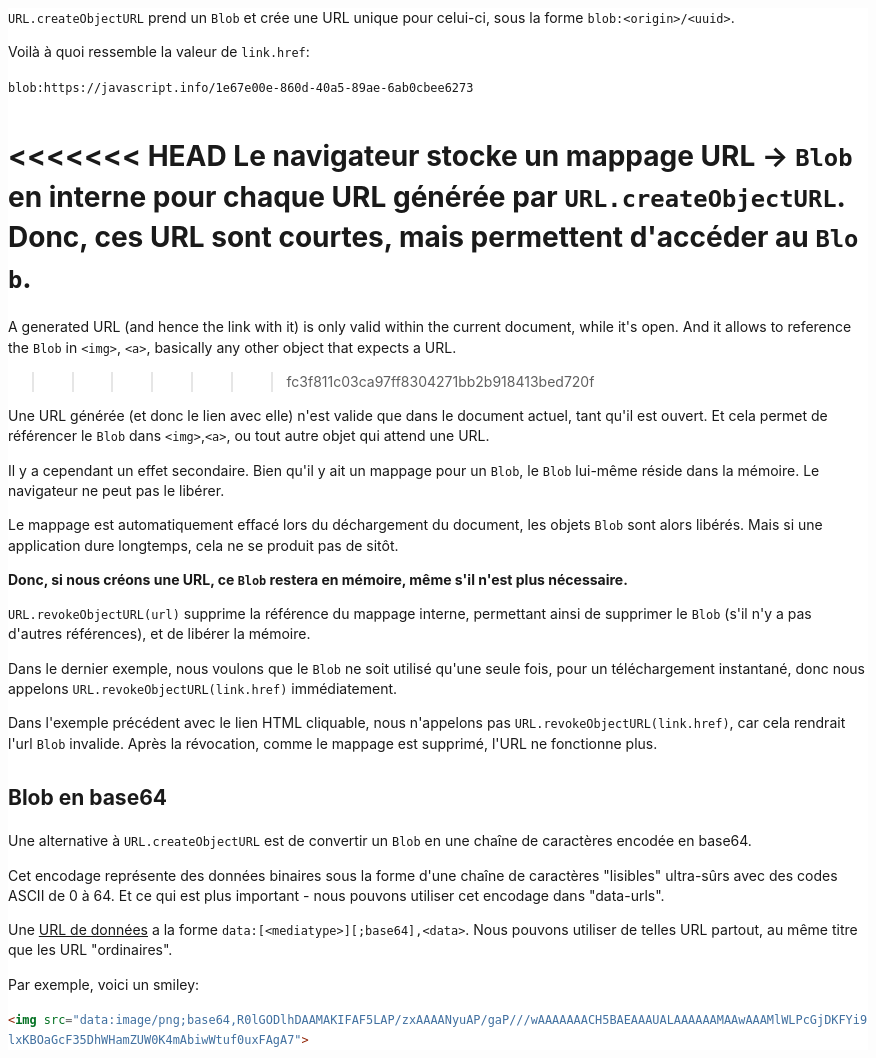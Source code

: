 `URL.createObjectURL` prend un `Blob` et crée une URL unique pour celui-ci, sous la forme `blob:<origin>/<uuid>`.

Voilà à quoi ressemble la valeur de `link.href`:

```
blob:https://javascript.info/1e67e00e-860d-40a5-89ae-6ab0cbee6273
```


<<<<<<< HEAD
Le navigateur stocke un mappage URL -> `Blob` en interne pour chaque URL générée par `URL.createObjectURL`. Donc, ces URL sont courtes, mais permettent d'accéder au `Blob`.
=======
A generated URL (and hence the link with it) is only valid within the current document, while it's open. And it allows to reference the `Blob` in `<img>`, `<a>`, basically any other object that expects a URL.
>>>>>>> fc3f811c03ca97ff8304271bb2b918413bed720f


Une URL générée (et donc le lien avec elle) n'est valide que dans le document actuel, tant qu'il est ouvert. Et cela permet de référencer le `Blob` dans `<img>`,`<a>`, ou tout autre objet qui attend une URL.

Il y a cependant un effet secondaire. Bien qu'il y ait un mappage pour un `Blob`, le `Blob` lui-même réside dans la mémoire. Le navigateur ne peut pas le libérer.

Le mappage est automatiquement effacé lors du déchargement du document, les objets `Blob` sont alors libérés. Mais si une application dure longtemps, cela ne se produit pas de sitôt.

**Donc, si nous créons une URL, ce `Blob` restera en mémoire, même s'il n'est plus nécessaire.**

`URL.revokeObjectURL(url)` supprime la référence du mappage interne, permettant ainsi de supprimer le `Blob` (s'il n'y a pas d'autres références), et de libérer la mémoire.

Dans le dernier exemple, nous voulons que le `Blob` ne soit utilisé qu'une seule fois, pour un téléchargement instantané, donc nous appelons `URL.revokeObjectURL(link.href)` immédiatement.

Dans l'exemple précédent avec le lien HTML cliquable, nous n'appelons pas `URL.revokeObjectURL(link.href)`, car cela rendrait l'url `Blob` invalide. Après la révocation, comme le mappage est supprimé, l'URL ne fonctionne plus.

## Blob en base64

Une alternative à `URL.createObjectURL` est de convertir un `Blob` en une chaîne de caractères encodée en base64.

Cet encodage représente des données binaires sous la forme d'une chaîne de caractères "lisibles" ultra-sûrs avec des codes ASCII de 0 à 64. Et ce qui est plus important - nous pouvons utiliser cet encodage dans "data-urls".


Une [URL de données](mdn:/http/Data_URIs) a la forme `data:[<mediatype>][;base64],<data>`. Nous pouvons utiliser de telles URL partout, au même titre que les URL "ordinaires".


Par exemple, voici un smiley:

```html
<img src="data:image/png;base64,R0lGODlhDAAMAKIFAF5LAP/zxAAAANyuAP/gaP///wAAAAAAACH5BAEAAAUALAAAAAAMAAwAAAMlWLPcGjDKFYi9lxKBOaGcF35DhWHamZUW0K4mAbiwWtuf0uxFAgA7">
```
